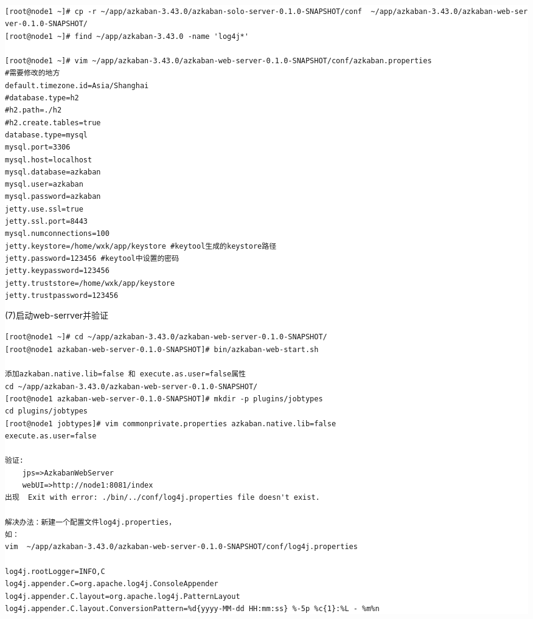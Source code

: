 ```
[root@node1 ~]# cp -r ~/app/azkaban-3.43.0/azkaban-solo-server-0.1.0-SNAPSHOT/conf  ~/app/azkaban-3.43.0/azkaban-web-server-0.1.0-SNAPSHOT/
[root@node1 ~]# find ~/app/azkaban-3.43.0 -name 'log4j*'

[root@node1 ~]# vim ~/app/azkaban-3.43.0/azkaban-web-server-0.1.0-SNAPSHOT/conf/azkaban.properties
#需要修改的地方
default.timezone.id=Asia/Shanghai
#database.type=h2
#h2.path=./h2
#h2.create.tables=true
database.type=mysql
mysql.port=3306
mysql.host=localhost
mysql.database=azkaban
mysql.user=azkaban
mysql.password=azkaban
jetty.use.ssl=true
jetty.ssl.port=8443
mysql.numconnections=100
jetty.keystore=/home/wxk/app/keystore #keytool生成的keystore路径
jetty.password=123456 #keytool中设置的密码
jetty.keypassword=123456
jetty.truststore=/home/wxk/app/keystore
jetty.trustpassword=123456

```

(7)启动web-serrver并验证

```
[root@node1 ~]# cd ~/app/azkaban-3.43.0/azkaban-web-server-0.1.0-SNAPSHOT/
[root@node1 azkaban-web-server-0.1.0-SNAPSHOT]# bin/azkaban-web-start.sh

添加azkaban.native.lib=false 和 execute.as.user=false属性
cd ~/app/azkaban-3.43.0/azkaban-web-server-0.1.0-SNAPSHOT/
[root@node1 azkaban-web-server-0.1.0-SNAPSHOT]# mkdir -p plugins/jobtypes
cd plugins/jobtypes
[root@node1 jobtypes]# vim commonprivate.properties azkaban.native.lib=false
execute.as.user=false

验证:
    jps=>AzkabanWebServer
    webUI=>http://node1:8081/index
出现  Exit with error: ./bin/../conf/log4j.properties file doesn't exist.

解决办法：新建一个配置文件log4j.properties，
如：
vim  ~/app/azkaban-3.43.0/azkaban-web-server-0.1.0-SNAPSHOT/conf/log4j.properties

log4j.rootLogger=INFO,C
log4j.appender.C=org.apache.log4j.ConsoleAppender
log4j.appender.C.layout=org.apache.log4j.PatternLayout
log4j.appender.C.layout.ConversionPattern=%d{yyyy-MM-dd HH:mm:ss} %-5p %c{1}:%L - %m%n

```
